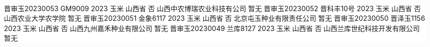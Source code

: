   <tr>
  <td>晋审玉20230053</td>
  <td>GM9009</td>
  <td>2023</td>
  <td>玉米</td>
  <td>山西省</td>
  <td>否</td>
  <td>山西中农博瑞农业科技有公司</td>
  <td>暂无</td>
  </tr>

  <tr>
  <td>晋审玉20230052</td>
  <td>晋科丰10号</td>
  <td>2023</td>
  <td>玉米</td>
  <td>山西省</td>
  <td>否</td>
  <td>山西农业大学农学院</td>
  <td>暂无</td>
  </tr>

  <tr>
  <td>晋审玉20230051</td>
  <td>金象6117</td>
  <td>2023</td>
  <td>玉米</td>
  <td>山西省</td>
  <td>否</td>
  <td>北京屯玉种业有限责任公司</td>
  <td>暂无</td>
  </tr>

  <tr>
  <td>晋审玉20230050</td>
  <td>晋泽玉1156</td>
  <td>2023</td>
  <td>玉米</td>
  <td>山西省</td>
  <td>否</td>
  <td>山西九州嘉禾种业有限公司</td>
  <td>暂无</td>
  </tr>

  <tr>
  <td>晋审玉20230049</td>
  <td>兰库8127</td>
  <td>2023</td>
  <td>玉米</td>
  <td>山西省</td>
  <td>否</td>
  <td>山西兰库世纪科技开发有限公司</td>
  <td>暂无</td>
  </tr>
